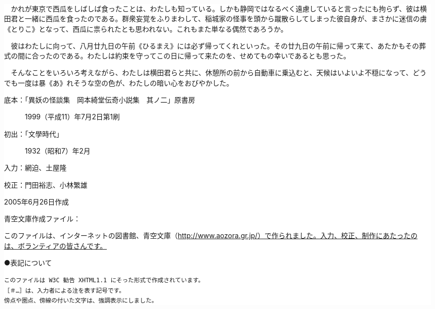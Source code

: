 　かれが東京で西瓜をしばしば食ったことは、わたしも知っている。しかも静岡ではなるべく遠慮していると言ったにも拘らず、彼は横田君と一緒に西瓜を食ったのである。群衆妄覚をふりまわして、稲城家の怪事を頭から蹴散らしてしまった彼自身が、まさかに迷信の虜《とりこ》となって、西瓜に祟られたとも思われない。これもまた単なる偶然であろうか。

　彼はわたしに向って、八月廿九日の午前《ひるまえ》には必ず帰ってくれといった。その廿九日の午前に帰って来て、あたかもその葬式の間に合ったのである。わたしは約束を守ってこの日に帰って来たのを、せめてもの幸いであるとも思った。

　そんなことをいろいろ考えながら、わたしは横田君らと共に、休憩所の前から自動車に乗込むと、天候はいよいよ不穏になって、どうでも一度は暴《あ》れそうな空の色が、わたしの暗い心をおびやかした。













底本：「異妖の怪談集　岡本綺堂伝奇小説集　其ノ二」原書房


　　　1999（平成11）年7月2日第1刷

初出：「文學時代」

　　　1932（昭和7）年2月

入力：網迫、土屋隆

校正：門田裕志、小林繁雄

2005年6月26日作成

青空文庫作成ファイル：

このファイルは、インターネットの図書館、青空文庫（http://www.aozora.gr.jp/）で作られました。入力、校正、制作にあたったのは、ボランティアの皆さんです。











●表記について


	このファイルは W3C 勧告 XHTML1.1 にそった形式で作成されています。
	［＃…］は、入力者による注を表す記号です。
	傍点や圏点、傍線の付いた文字は、強調表示にしました。